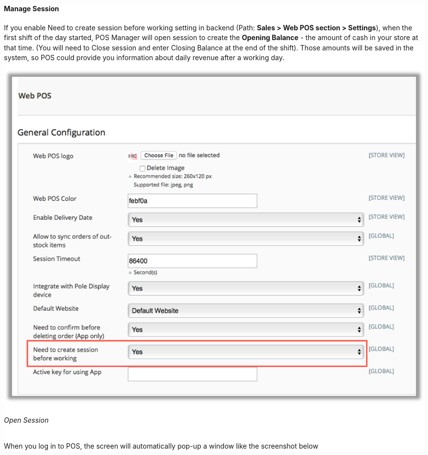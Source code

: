#### Manage Session

If you enable Need to create session before working setting in backend (Path: **Sales > Web POS section > Settings**), when the first shift of the day started, POS Manager will open session to create the **Opening Balance** - the amount of cash in your store at that time. (You will need to Close session and enter Closing Balance at the end of the shift). Those amounts will be saved in the system, so POS could provide you information about daily revenue after a working day. 

![Sample](./Image_Growth_m1/image196.png?raw=true)

###### Open Session 

When you log in to POS, the screen will automatically pop-up a window like the screenshot below 
